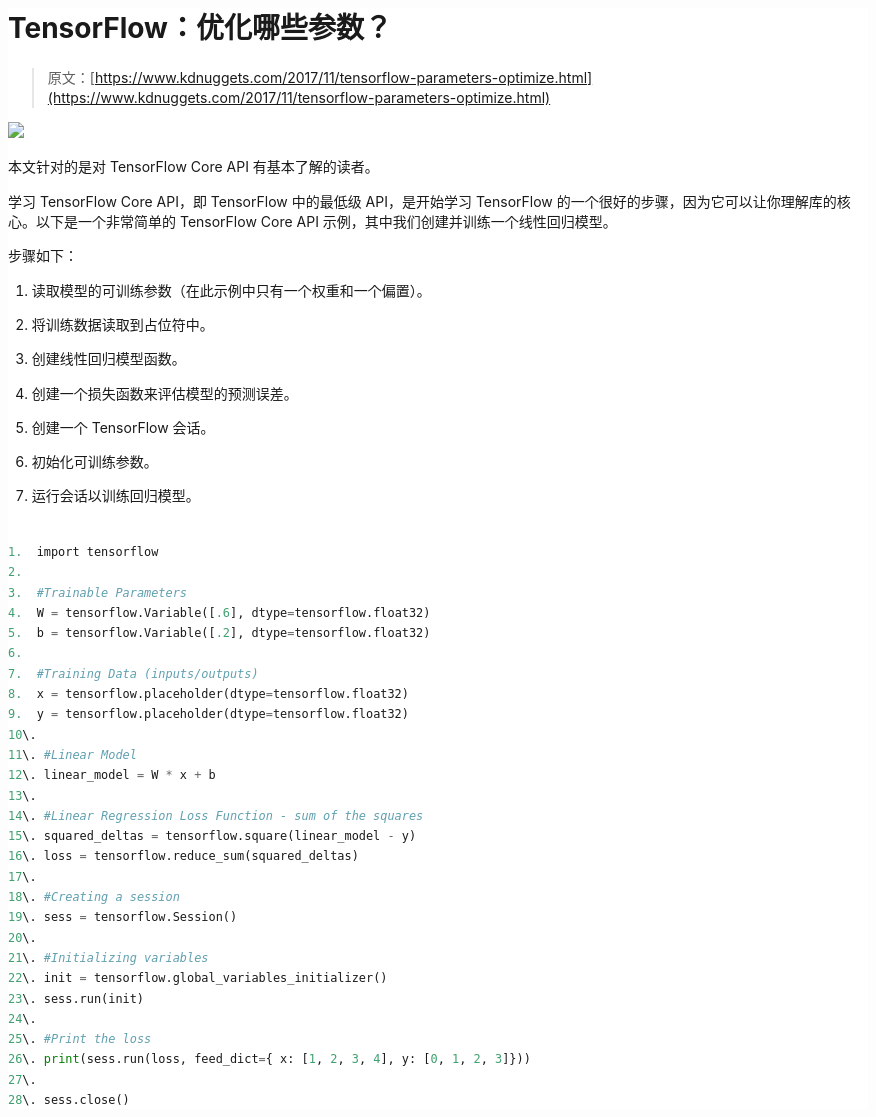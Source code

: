 # TensorFlow：优化哪些参数？

> 原文：[https://www.kdnuggets.com/2017/11/tensorflow-parameters-optimize.html](https://www.kdnuggets.com/2017/11/tensorflow-parameters-optimize.html)

![](../Images/f161d5c08245164a3a4d69b47351e0e8.png)

本文针对的是对 TensorFlow Core API 有基本了解的读者。

学习 TensorFlow Core API，即 TensorFlow 中的最低级 API，是开始学习 TensorFlow 的一个很好的步骤，因为它可以让你理解库的核心。以下是一个非常简单的 TensorFlow Core API 示例，其中我们创建并训练一个线性回归模型。

步骤如下：

1.  读取模型的可训练参数（在此示例中只有一个权重和一个偏置）。

1.  将训练数据读取到占位符中。

1.  创建线性回归模型函数。

1.  创建一个损失函数来评估模型的预测误差。

1.  创建一个 TensorFlow 会话。

1.  初始化可训练参数。

1.  运行会话以训练回归模型。

```py

1.  import tensorflow  
2.    
3.  #Trainable Parameters  
4.  W = tensorflow.Variable([.6], dtype=tensorflow.float32)  
5.  b = tensorflow.Variable([.2], dtype=tensorflow.float32)  
6.    
7.  #Training Data (inputs/outputs)  
8.  x = tensorflow.placeholder(dtype=tensorflow.float32)  
9.  y = tensorflow.placeholder(dtype=tensorflow.float32)  
10\.   
11\. #Linear Model  
12\. linear_model = W * x + b  
13\.  
14\. #Linear Regression Loss Function - sum of the squares  
15\. squared_deltas = tensorflow.square(linear_model - y)  
16\. loss = tensorflow.reduce_sum(squared_deltas)  
17\.   
18\. #Creating a session 
19\. sess = tensorflow.Session()  
20\.   
21\. #Initializing variables  
22\. init = tensorflow.global_variables_initializer()  
23\. sess.run(init)  
24\.   
25\. #Print the loss  
26\. print(sess.run(loss, feed_dict={ x: [1, 2, 3, 4], y: [0, 1, 2, 3]}))  
27\.   
28\. sess.close()

```
